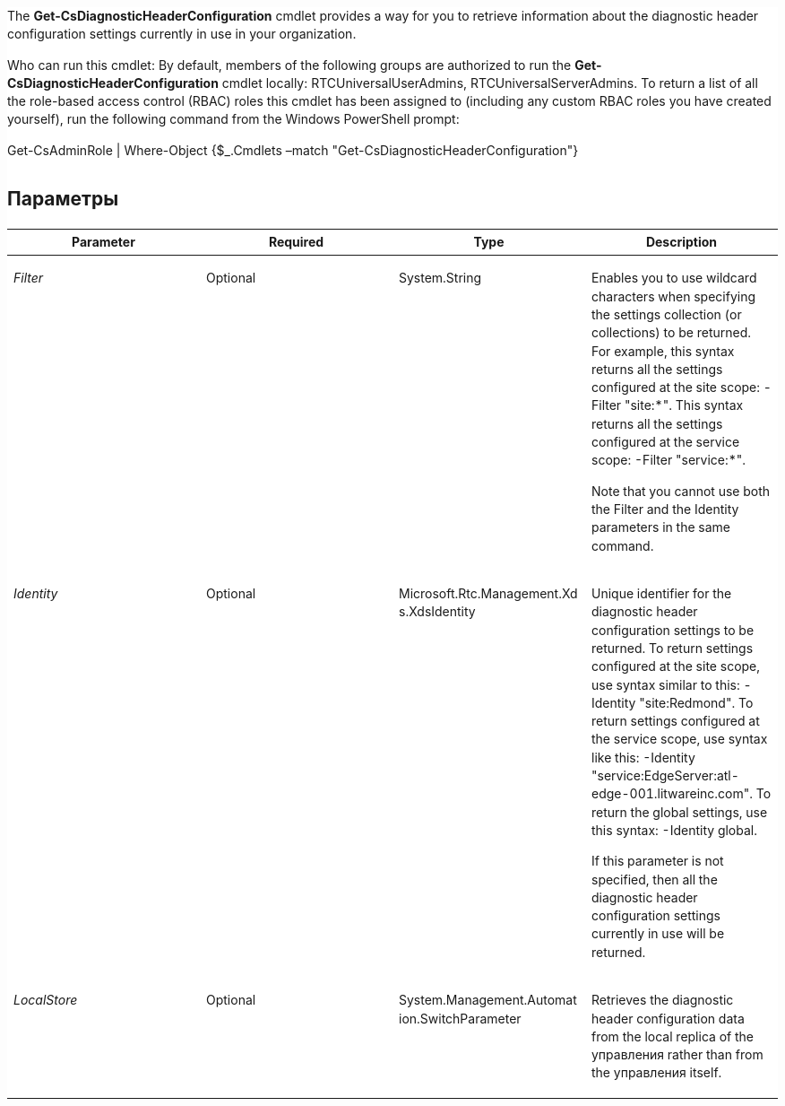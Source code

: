 The **Get-CsDiagnosticHeaderConfiguration** cmdlet provides a way for you to retrieve information about the diagnostic header configuration settings currently in use in your organization.

Who can run this cmdlet: By default, members of the following groups are authorized to run the **Get-CsDiagnosticHeaderConfiguration** cmdlet locally: RTCUniversalUserAdmins, RTCUniversalServerAdmins. To return a list of all the role-based access control (RBAC) roles this cmdlet has been assigned to (including any custom RBAC roles you have created yourself), run the following command from the Windows PowerShell prompt:

Get-CsAdminRole | Where-Object {$\_.Cmdlets –match "Get-CsDiagnosticHeaderConfiguration"}

## Параметры


<table>
<colgroup>
<col style="width: 25%" />
<col style="width: 25%" />
<col style="width: 25%" />
<col style="width: 25%" />
</colgroup>
<thead>
<tr class="header">
<th>Parameter</th>
<th>Required</th>
<th>Type</th>
<th>Description</th>
</tr>
</thead>
<tbody>
<tr class="odd">
<td><p><em>Filter</em></p></td>
<td><p>Optional</p></td>
<td><p>System.String</p></td>
<td><p>Enables you to use wildcard characters when specifying the settings collection (or collections) to be returned. For example, this syntax returns all the settings configured at the site scope: -Filter &quot;site:*&quot;. This syntax returns all the settings configured at the service scope: -Filter &quot;service:*&quot;.</p>
<p>Note that you cannot use both the Filter and the Identity parameters in the same command.</p></td>
</tr>
<tr class="even">
<td><p><em>Identity</em></p></td>
<td><p>Optional</p></td>
<td><p>Microsoft.Rtc.Management.Xds.XdsIdentity</p></td>
<td><p>Unique identifier for the diagnostic header configuration settings to be returned. To return settings configured at the site scope, use syntax similar to this: -Identity &quot;site:Redmond&quot;. To return settings configured at the service scope, use syntax like this: -Identity &quot;service:EdgeServer:atl-edge-001.litwareinc.com&quot;. To return the global settings, use this syntax: -Identity global.</p>
<p>If this parameter is not specified, then all the diagnostic header configuration settings currently in use will be returned.</p></td>
</tr>
<tr class="odd">
<td><p><em>LocalStore</em></p></td>
<td><p>Optional</p></td>
<td><p>System.Management.Automation.SwitchParameter</p></td>
<td><p>Retrieves the diagnostic header configuration data from the local replica of the управления rather than from the управления itself.</p></td>
</tr>
</tbody>
</table>
